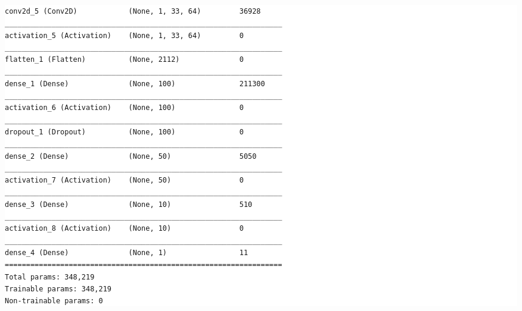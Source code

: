 ```
conv2d_5 (Conv2D)            (None, 1, 33, 64)         36928     
_________________________________________________________________
activation_5 (Activation)    (None, 1, 33, 64)         0         
_________________________________________________________________
flatten_1 (Flatten)          (None, 2112)              0         
_________________________________________________________________
dense_1 (Dense)              (None, 100)               211300    
_________________________________________________________________
activation_6 (Activation)    (None, 100)               0         
_________________________________________________________________
dropout_1 (Dropout)          (None, 100)               0         
_________________________________________________________________
dense_2 (Dense)              (None, 50)                5050      
_________________________________________________________________
activation_7 (Activation)    (None, 50)                0         
_________________________________________________________________
dense_3 (Dense)              (None, 10)                510       
_________________________________________________________________
activation_8 (Activation)    (None, 10)                0         
_________________________________________________________________
dense_4 (Dense)              (None, 1)                 11        
=================================================================
Total params: 348,219
Trainable params: 348,219
Non-trainable params: 0
```

